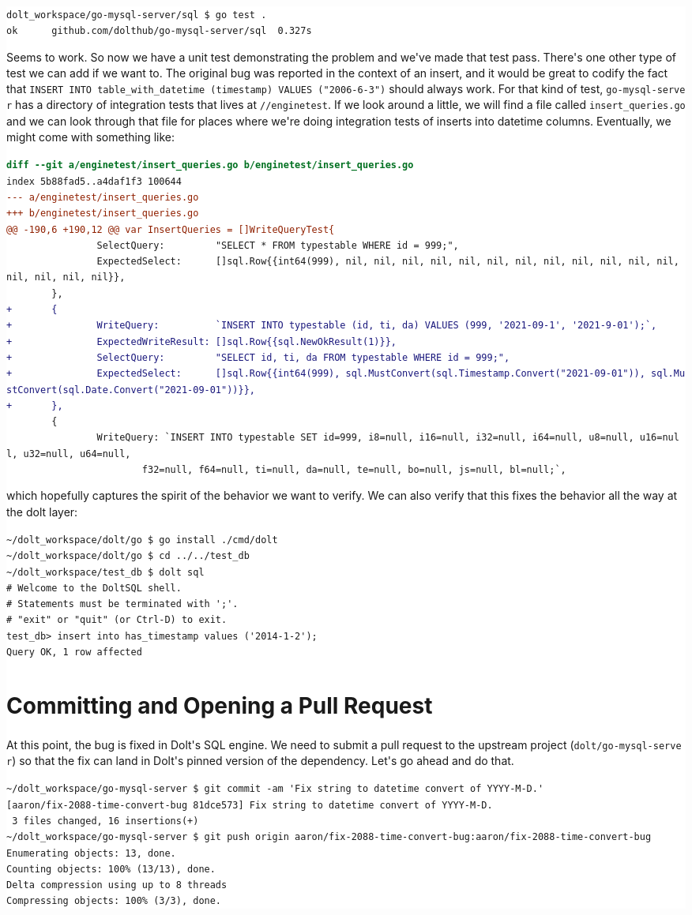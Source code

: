 ```shell
dolt_workspace/go-mysql-server/sql $ go test .
ok  	github.com/dolthub/go-mysql-server/sql	0.327s
```
Seems to work. So now we have a unit test demonstrating the problem and we've
made that test pass. There's one other type of test we can add if we want to.
The original bug was reported in the context of an insert, and it would be
great to codify the fact that `INSERT INTO table_with_datetime (timestamp) VALUES ("2006-6-3")` should always work. For that kind of test,
`go-mysql-server` has a directory of integration tests that lives at
`//enginetest`. If we look around a little, we will find a file called
`insert_queries.go` and we can look through that file for places where we're
doing integration tests of inserts into datetime columns. Eventually, we might
come with something like:
```diff
diff --git a/enginetest/insert_queries.go b/enginetest/insert_queries.go
index 5b88fad5..a4daf1f3 100644
--- a/enginetest/insert_queries.go
+++ b/enginetest/insert_queries.go
@@ -190,6 +190,12 @@ var InsertQueries = []WriteQueryTest{
                SelectQuery:         "SELECT * FROM typestable WHERE id = 999;",
                ExpectedSelect:      []sql.Row{{int64(999), nil, nil, nil, nil, nil, nil, nil, nil, nil, nil, nil, nil, nil, nil, nil, nil}},
        },
+       {
+               WriteQuery:          `INSERT INTO typestable (id, ti, da) VALUES (999, '2021-09-1', '2021-9-01');`,
+               ExpectedWriteResult: []sql.Row{{sql.NewOkResult(1)}},
+               SelectQuery:         "SELECT id, ti, da FROM typestable WHERE id = 999;",
+               ExpectedSelect:      []sql.Row{{int64(999), sql.MustConvert(sql.Timestamp.Convert("2021-09-01")), sql.MustConvert(sql.Date.Convert("2021-09-01"))}},
+       },
        {
                WriteQuery: `INSERT INTO typestable SET id=999, i8=null, i16=null, i32=null, i64=null, u8=null, u16=null, u32=null, u64=null,
                        f32=null, f64=null, ti=null, da=null, te=null, bo=null, js=null, bl=null;`,
```
which hopefully captures the spirit of the behavior we want to verify. We can
also verify that this fixes the behavior all the way at the dolt layer:
```shell
~/dolt_workspace/dolt/go $ go install ./cmd/dolt
~/dolt_workspace/dolt/go $ cd ../../test_db
~/dolt_workspace/test_db $ dolt sql
# Welcome to the DoltSQL shell.
# Statements must be terminated with ';'.
# "exit" or "quit" (or Ctrl-D) to exit.
test_db> insert into has_timestamp values ('2014-1-2');
Query OK, 1 row affected
```
# Committing and Opening a Pull Request
At this point, the bug is fixed in Dolt's SQL engine. We need to submit a pull
request to the upstream project (`dolt/go-mysql-server`) so that the fix can
land in Dolt's pinned version of the dependency. Let's go ahead and do that.
```shell
~/dolt_workspace/go-mysql-server $ git commit -am 'Fix string to datetime convert of YYYY-M-D.'
[aaron/fix-2088-time-convert-bug 81dce573] Fix string to datetime convert of YYYY-M-D.
 3 files changed, 16 insertions(+)
~/dolt_workspace/go-mysql-server $ git push origin aaron/fix-2088-time-convert-bug:aaron/fix-2088-time-convert-bug
Enumerating objects: 13, done.
Counting objects: 100% (13/13), done.
Delta compression using up to 8 threads
Compressing objects: 100% (3/3), done.
```